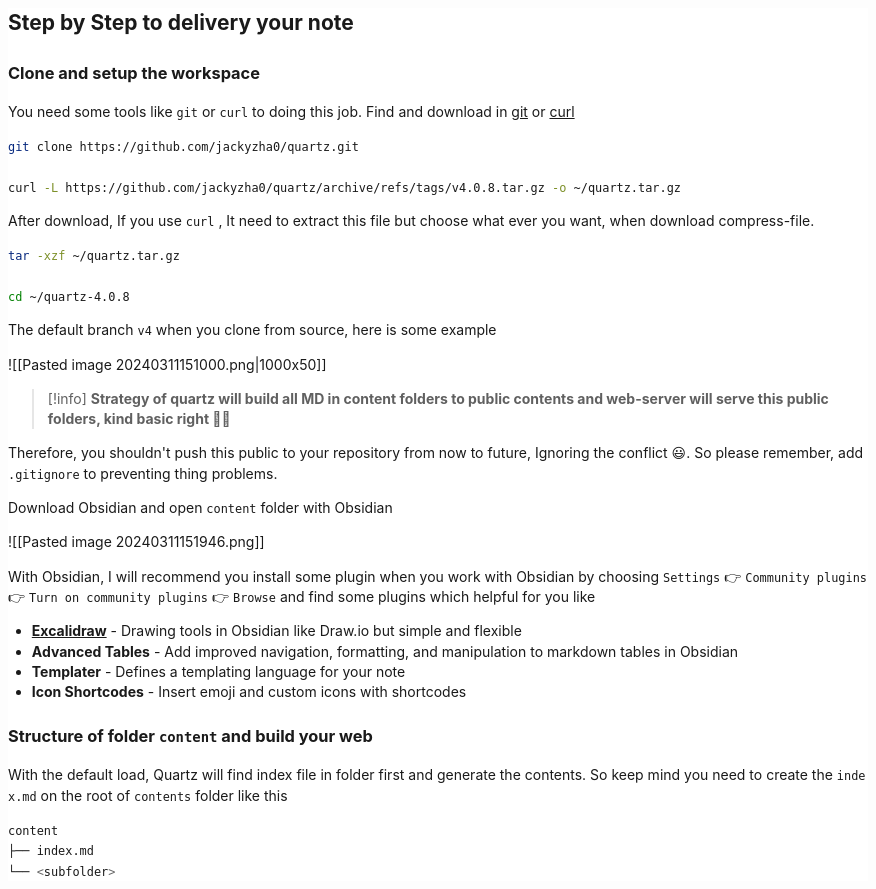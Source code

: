 ## Step by Step to delivery your note

### Clone and setup the workspace

You need some tools like `git` or `curl` to doing this job. Find and download in [git](https://git-scm.com/downloads) or [curl](https://curl.se/download.html)

```bash
git clone https://github.com/jackyzha0/quartz.git

curl -L https://github.com/jackyzha0/quartz/archive/refs/tags/v4.0.8.tar.gz -o ~/quartz.tar.gz
```

After download, If you use `curl` , It need to extract this file but choose what ever you want, when download compress-file.

```bash
tar -xzf ~/quartz.tar.gz

cd ~/quartz-4.0.8
```

The default branch `v4` when you clone from source, here is some example

![[Pasted image 20240311151000.png|1000x50]]

>[!info]
>**Strategy of quartz will build all MD in content folders to public contents and web-server will serve this public folders, kind basic right 🤭🤭**

Therefore, you shouldn't push this public to your repository from now to future, Ignoring the conflict 😃. So please remember, add `.gitignore` to preventing thing problems. 

Download Obsidian and open `content` folder with Obsidian

![[Pasted image 20240311151946.png]]

With Obsidian, I will recommend you install some plugin when you work with Obsidian by choosing `Settings` 👉  `Community plugins` 👉 `Turn on community plugins` 👉 `Browse` and find some plugins which helpful for you like
- **[Excalidraw](https://excalidraw.com/)** - Drawing tools in Obsidian like Draw.io but simple and flexible
- **Advanced Tables** - Add improved navigation, formatting, and manipulation to markdown tables in Obsidian
- **Templater** - Defines a templating language for your note
- **Icon Shortcodes** - Insert emoji and custom icons with shortcodes

### Structure of folder `content` and build your web

With the default load, Quartz will find index file in folder first and generate the contents. So keep mind you need to create the `index.md` on the root of `contents` folder like this

```bash
content
├── index.md
└── <subfolder>
```
